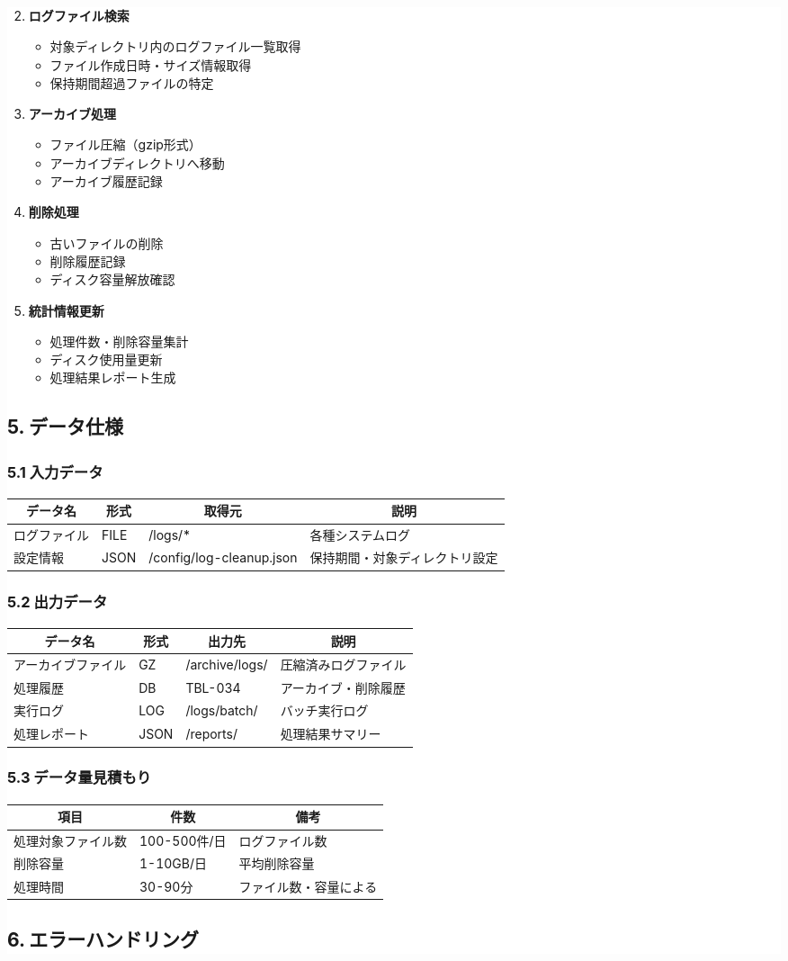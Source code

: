 2. **ログファイル検索**
   - 対象ディレクトリ内のログファイル一覧取得
   - ファイル作成日時・サイズ情報取得
   - 保持期間超過ファイルの特定

3. **アーカイブ処理**
   - ファイル圧縮（gzip形式）
   - アーカイブディレクトリへ移動
   - アーカイブ履歴記録

4. **削除処理**
   - 古いファイルの削除
   - 削除履歴記録
   - ディスク容量解放確認

5. **統計情報更新**
   - 処理件数・削除容量集計
   - ディスク使用量更新
   - 処理結果レポート生成

## 5. データ仕様

### 5.1 入力データ
| データ名 | 形式 | 取得元 | 説明 |
|----------|------|--------|------|
| ログファイル | FILE | /logs/* | 各種システムログ |
| 設定情報 | JSON | /config/log-cleanup.json | 保持期間・対象ディレクトリ設定 |

### 5.2 出力データ
| データ名 | 形式 | 出力先 | 説明 |
|----------|------|--------|------|
| アーカイブファイル | GZ | /archive/logs/ | 圧縮済みログファイル |
| 処理履歴 | DB | TBL-034 | アーカイブ・削除履歴 |
| 実行ログ | LOG | /logs/batch/ | バッチ実行ログ |
| 処理レポート | JSON | /reports/ | 処理結果サマリー |

### 5.3 データ量見積もり
| 項目 | 件数 | 備考 |
|------|------|------|
| 処理対象ファイル数 | 100-500件/日 | ログファイル数 |
| 削除容量 | 1-10GB/日 | 平均削除容量 |
| 処理時間 | 30-90分 | ファイル数・容量による |

## 6. エラーハンドリング
